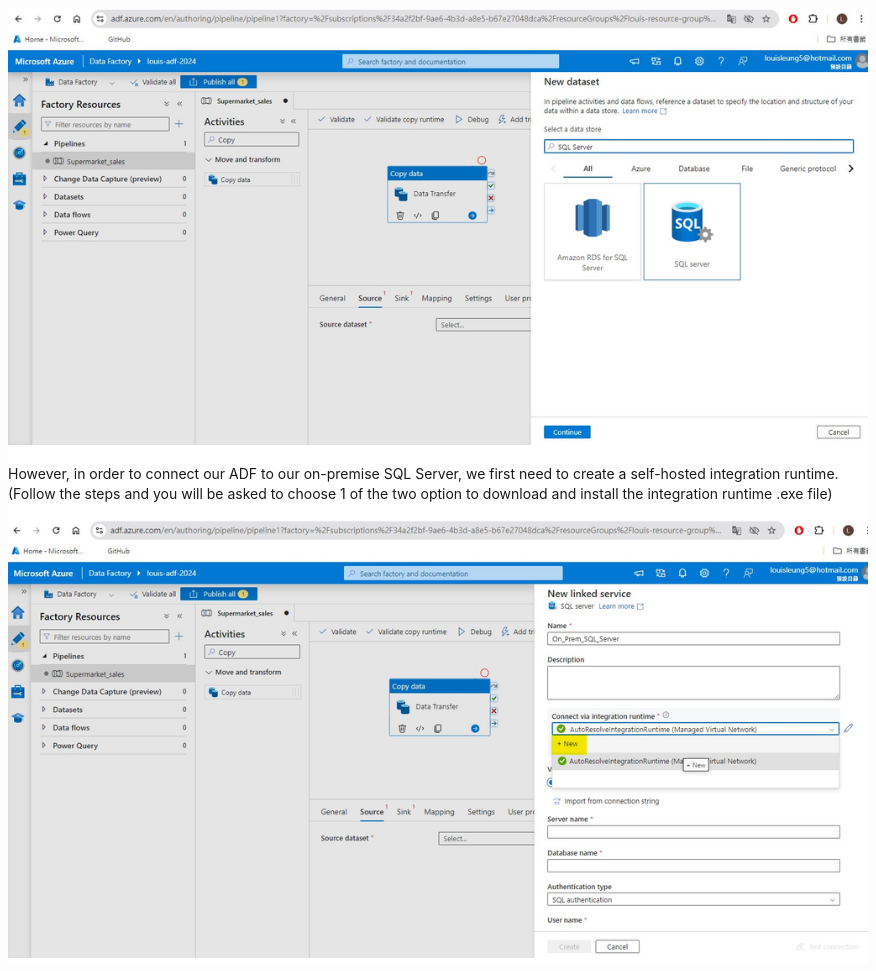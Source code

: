 ![alt text](Images/Linked_Service_SQL_Server.jpg)

However, in order to connect our ADF to our on-premise SQL Server, we first need to create a self-hosted integration runtime. (Follow the steps and you will be asked to choose 1 of the two option to download and install the integration runtime .exe file)

![alt text](Images/Create_integration_runtime.jpg)
